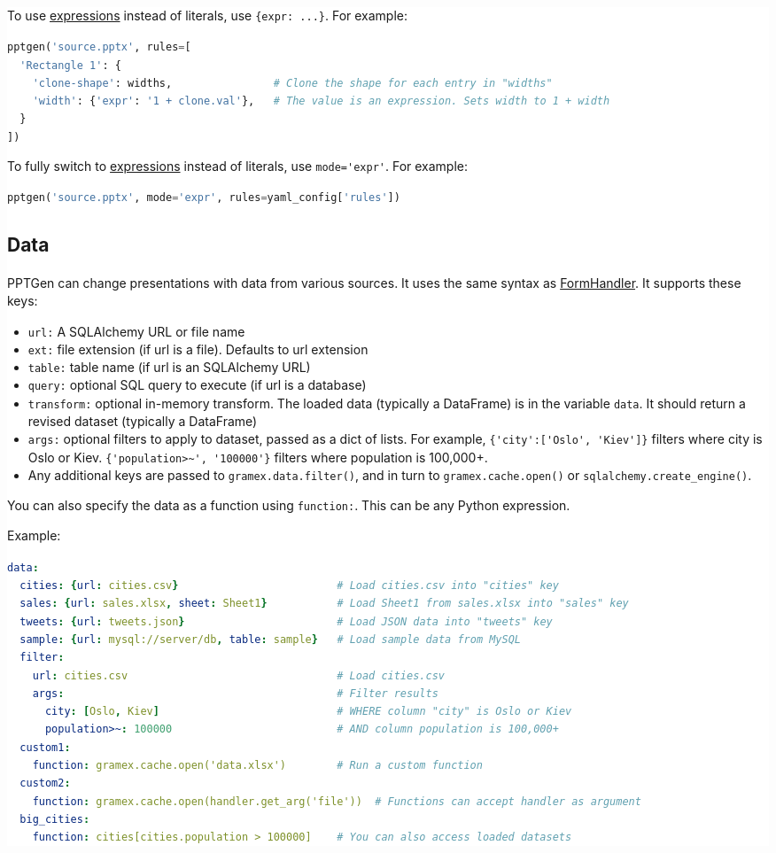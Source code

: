 To use [expressions](#expressions) instead of literals, use `{expr: ...}`. For example:

```python
pptgen('source.pptx', rules=[
  'Rectangle 1': {
    'clone-shape': widths,                # Clone the shape for each entry in "widths"
    'width': {'expr': '1 + clone.val'},   # The value is an expression. Sets width to 1 + width
  }
])
```

To fully switch to [expressions](#expressions) instead of literals, use `mode='expr'`. For example:

```python
pptgen('source.pptx', mode='expr', rules=yaml_config['rules'])
```

## Data

PPTGen can change presentations with data from various sources. It uses the same syntax as
[FormHandler](../formhandler/). It supports these keys:

- `url:` A SQLAlchemy URL or file name
- `ext:` file extension (if url is a file). Defaults to url extension
- `table:` table name (if url is an SQLAlchemy URL)
- `query:` optional SQL query to execute (if url is a database)
- `transform:` optional in-memory transform. The loaded data (typically a DataFrame) is in the
  variable `data`. It should return a revised dataset (typically a DataFrame)
- `args:` optional filters to apply to dataset, passed as a dict of lists. For example,
  `{'city':['Oslo', 'Kiev']}` filters where city is Oslo or Kiev. `{'population>~', '100000'}`
  filters where population is 100,000+.
- Any additional keys are passed to `gramex.data.filter()`, and in turn to `gramex.cache.open()` or
  `sqlalchemy.create_engine()`.

You can also specify the data as a function using `function:`. This can be any Python expression.

Example:

```yaml
data:
  cities: {url: cities.csv}                         # Load cities.csv into "cities" key
  sales: {url: sales.xlsx, sheet: Sheet1}           # Load Sheet1 from sales.xlsx into "sales" key
  tweets: {url: tweets.json}                        # Load JSON data into "tweets" key
  sample: {url: mysql://server/db, table: sample}   # Load sample data from MySQL
  filter:
    url: cities.csv                                 # Load cities.csv
    args:                                           # Filter results
      city: [Oslo, Kiev]                            # WHERE column "city" is Oslo or Kiev
      population>~: 100000                          # AND column population is 100,000+
  custom1:
    function: gramex.cache.open('data.xlsx')        # Run a custom function
  custom2:
    function: gramex.cache.open(handler.get_arg('file'))  # Functions can accept handler as argument
  big_cities:
    function: cities[cities.population > 100000]    # You can also access loaded datasets
```


[length-units]: https://python-pptx.readthedocs.io/en/latest/api/util.html#pptx.util.Length
[theme-colors]: https://python-pptx.readthedocs.io/en/latest/api/enum/MsoThemeColorIndex.html
[pptxhandler]: https://learn.gramener.com/gramex/gramex.handlers.html#gramex.handlers.PPTXHandler
[pptgen]: https://learn.gramener.com/gramex/gramex.pptgen.html
